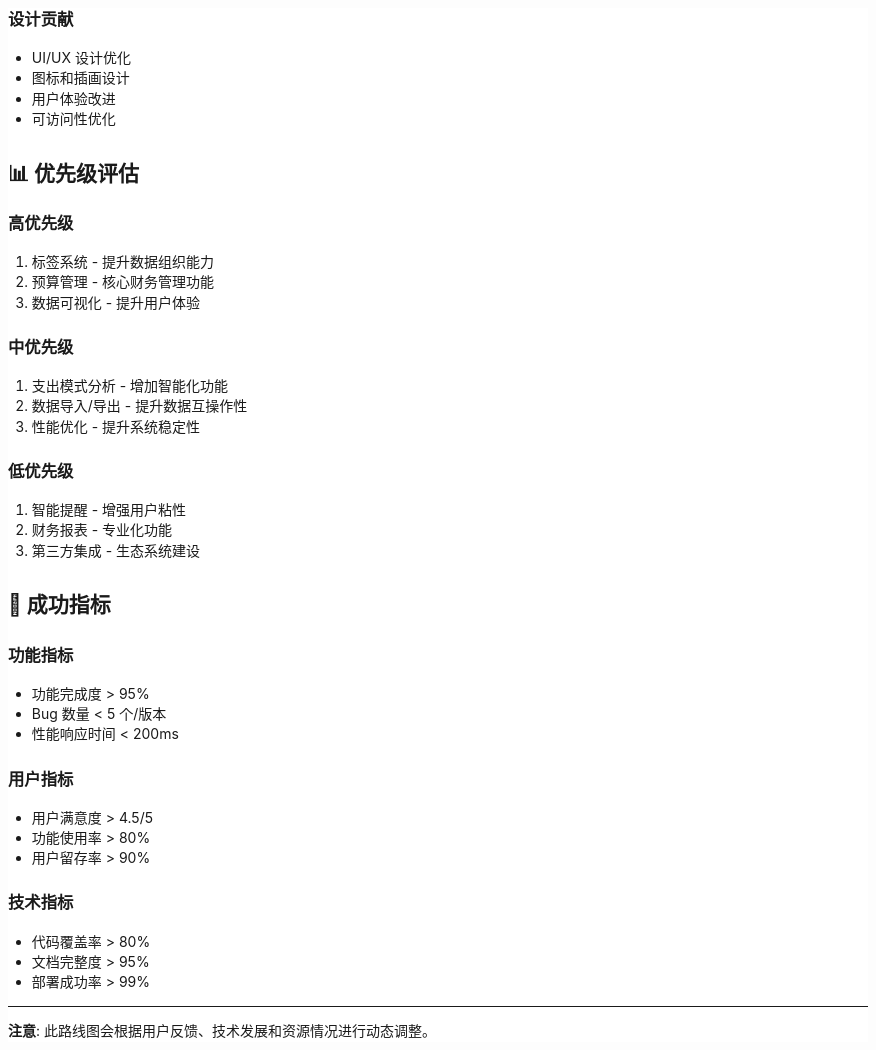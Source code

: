 ### 设计贡献
- UI/UX 设计优化
- 图标和插画设计
- 用户体验改进
- 可访问性优化

## 📊 优先级评估

### 高优先级
1. 标签系统 - 提升数据组织能力
2. 预算管理 - 核心财务管理功能
3. 数据可视化 - 提升用户体验

### 中优先级
1. 支出模式分析 - 增加智能化功能
2. 数据导入/导出 - 提升数据互操作性
3. 性能优化 - 提升系统稳定性

### 低优先级
1. 智能提醒 - 增强用户粘性
2. 财务报表 - 专业化功能
3. 第三方集成 - 生态系统建设

## 🎯 成功指标

### 功能指标
- 功能完成度 > 95%
- Bug 数量 < 5 个/版本
- 性能响应时间 < 200ms

### 用户指标
- 用户满意度 > 4.5/5
- 功能使用率 > 80%
- 用户留存率 > 90%

### 技术指标
- 代码覆盖率 > 80%
- 文档完整度 > 95%
- 部署成功率 > 99%

---

**注意**: 此路线图会根据用户反馈、技术发展和资源情况进行动态调整。
